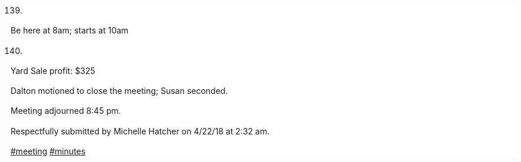 139.

Be here at 8am; starts at 10am

140.

Yard Sale profit: $325

Dalton motioned to close the meeting; Susan seconded.

Meeting adjourned 8:45 pm.

Respectfully submitted by Michelle Hatcher on 4/22/18 at 2:32 am.

[#meeting](https://www.waccamaw.org/updates/hashtags/meeting) [#minutes](https://www.waccamaw.org/updates/hashtags/minutes)

